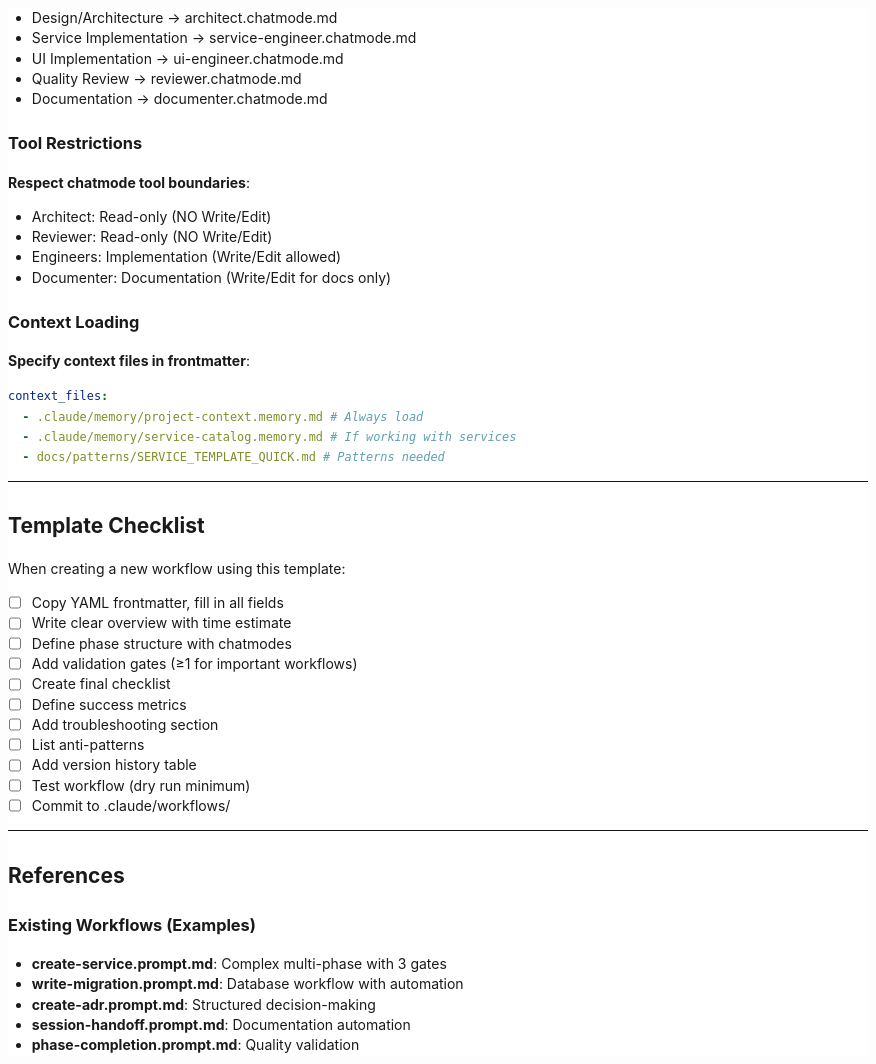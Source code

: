 - Design/Architecture → architect.chatmode.md
- Service Implementation → service-engineer.chatmode.md
- UI Implementation → ui-engineer.chatmode.md
- Quality Review → reviewer.chatmode.md
- Documentation → documenter.chatmode.md

### Tool Restrictions

**Respect chatmode tool boundaries**:

- Architect: Read-only (NO Write/Edit)
- Reviewer: Read-only (NO Write/Edit)
- Engineers: Implementation (Write/Edit allowed)
- Documenter: Documentation (Write/Edit for docs only)

### Context Loading

**Specify context files in frontmatter**:

```yaml
context_files:
  - .claude/memory/project-context.memory.md # Always load
  - .claude/memory/service-catalog.memory.md # If working with services
  - docs/patterns/SERVICE_TEMPLATE_QUICK.md # Patterns needed
```

---

## Template Checklist

When creating a new workflow using this template:

- [ ] Copy YAML frontmatter, fill in all fields
- [ ] Write clear overview with time estimate
- [ ] Define phase structure with chatmodes
- [ ] Add validation gates (≥1 for important workflows)
- [ ] Create final checklist
- [ ] Define success metrics
- [ ] Add troubleshooting section
- [ ] List anti-patterns
- [ ] Add version history table
- [ ] Test workflow (dry run minimum)
- [ ] Commit to .claude/workflows/

---

## References

### Existing Workflows (Examples)

- **create-service.prompt.md**: Complex multi-phase with 3 gates
- **write-migration.prompt.md**: Database workflow with automation
- **create-adr.prompt.md**: Structured decision-making
- **session-handoff.prompt.md**: Documentation automation
- **phase-completion.prompt.md**: Quality validation
